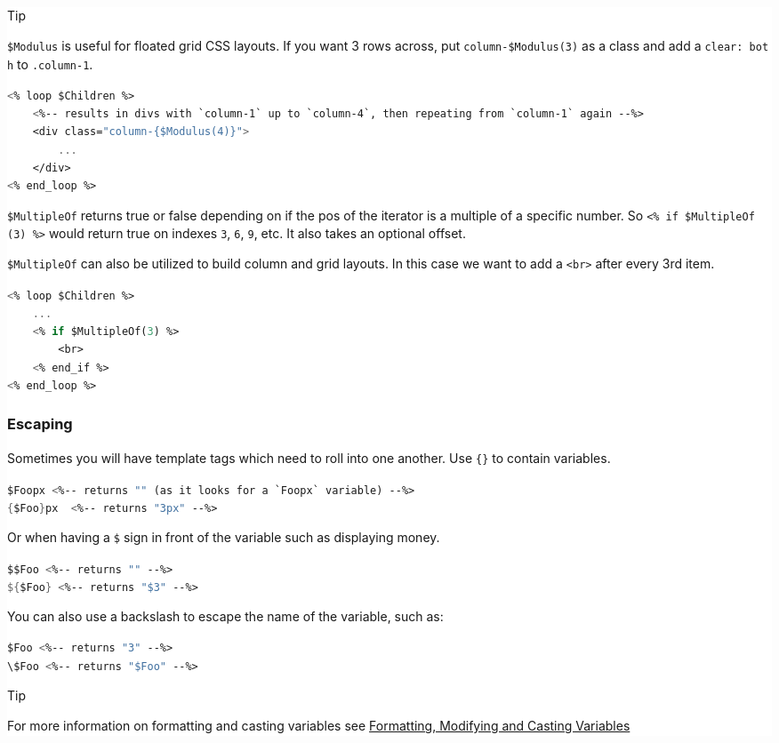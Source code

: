 > [!TIP]
> `$Modulus` is useful for floated grid CSS layouts. If you want 3 rows across, put `column-$Modulus(3)` as a class and add a
> `clear: both` to `.column-1`.

```ss
<% loop $Children %>
    <%-- results in divs with `column-1` up to `column-4`, then repeating from `column-1` again --%>
    <div class="column-{$Modulus(4)}">
        ...
    </div>
<% end_loop %>
```

`$MultipleOf` returns true or false depending on if the pos of the iterator is a multiple of a specific number.
So `<% if $MultipleOf(3) %>` would return true on indexes `3`, `6`, `9`, etc. It also takes an optional offset.

`$MultipleOf` can also be utilized to build column and grid layouts. In this case we want to add a `<br>`
after every 3rd item.

```ss
<% loop $Children %>
    ...
    <% if $MultipleOf(3) %>
        <br>
    <% end_if %>
<% end_loop %>
```

### Escaping

Sometimes you will have template tags which need to roll into one another. Use `{}` to contain variables.

```ss
$Foopx <%-- returns "" (as it looks for a `Foopx` variable) --%>
{$Foo}px  <%-- returns "3px" --%>
```

Or when having a `$` sign in front of the variable such as displaying money.

```ss
$$Foo <%-- returns "" --%>
${$Foo} <%-- returns "$3" --%>
```

You can also use a backslash to escape the name of the variable, such as:

```ss
$Foo <%-- returns "3" --%>
\$Foo <%-- returns "$Foo" --%>
```

> [!TIP]
> For more information on formatting and casting variables see [Formatting, Modifying and Casting Variables](casting)
